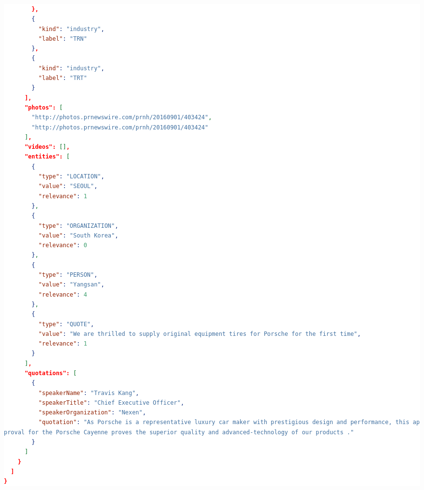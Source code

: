 ```json
        },
        {
          "kind": "industry",
          "label": "TRN"
        },
        {
          "kind": "industry",
          "label": "TRT"
        }
      ],
      "photos": [
        "http://photos.prnewswire.com/prnh/20160901/403424",
        "http://photos.prnewswire.com/prnh/20160901/403424"
      ],
      "videos": [],
      "entities": [
        {
          "type": "LOCATION",
          "value": "SEOUL",
          "relevance": 1
        },
        {
          "type": "ORGANIZATION",
          "value": "South Korea",
          "relevance": 0
        },
        {
          "type": "PERSON",
          "value": "Yangsan",
          "relevance": 4
        },
        {
          "type": "QUOTE",
          "value": "We are thrilled to supply original equipment tires for Porsche for the first time",
          "relevance": 1
        }
      ],
      "quotations": [
        {
          "speakerName": "Travis Kang",
          "speakerTitle": "Chief Executive Officer",
          "speakerOrganization": "Nexen",
          "quotation": "As Porsche is a representative luxury car maker with prestigious design and performance, this approval for the Porsche Cayenne proves the superior quality and advanced-technology of our products ."
        }
      ]
    }
  ]
}
```
